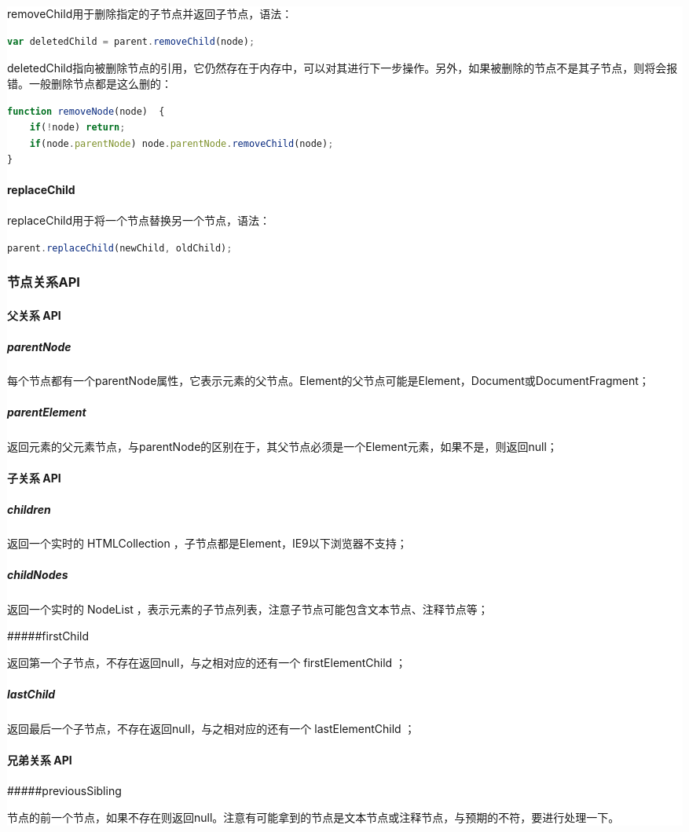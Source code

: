 removeChild用于删除指定的子节点并返回子节点，语法：

```js
var deletedChild = parent.removeChild(node);  
```

deletedChild指向被删除节点的引用，它仍然存在于内存中，可以对其进行下一步操作。另外，如果被删除的节点不是其子节点，则将会报错。一般删除节点都是这么删的：

```js
function removeNode(node)  {  
    if(!node) return;  
    if(node.parentNode) node.parentNode.removeChild(node);  
}  
```

#### replaceChild

replaceChild用于将一个节点替换另一个节点，语法：

```js
parent.replaceChild(newChild, oldChild); 
```



### 节点关系API

#### 父关系 API

##### parentNode

每个节点都有一个parentNode属性，它表示元素的父节点。Element的父节点可能是Element，Document或DocumentFragment；

##### parentElement

返回元素的父元素节点，与parentNode的区别在于，其父节点必须是一个Element元素，如果不是，则返回null；

#### 子关系 API

##### children

返回一个实时的 HTMLCollection ，子节点都是Element，IE9以下浏览器不支持；

##### childNodes

返回一个实时的 NodeList ，表示元素的子节点列表，注意子节点可能包含文本节点、注释节点等；

#####firstChild

返回第一个子节点，不存在返回null，与之相对应的还有一个 firstElementChild ；

##### lastChild

返回最后一个子节点，不存在返回null，与之相对应的还有一个 lastElementChild ；

#### 兄弟关系 API

#####previousSibling

节点的前一个节点，如果不存在则返回null。注意有可能拿到的节点是文本节点或注释节点，与预期的不符，要进行处理一下。

